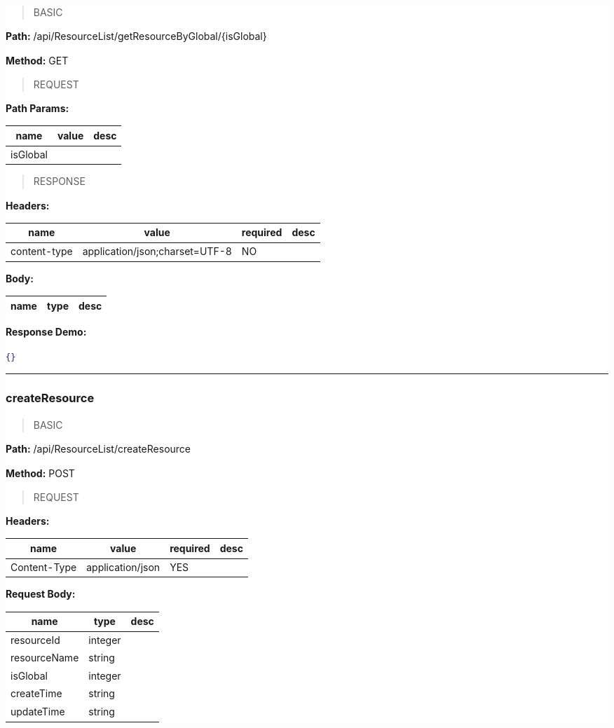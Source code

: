 > BASIC

**Path:** /api/ResourceList/getResourceByGlobal/{isGlobal}

**Method:** GET

> REQUEST

**Path Params:**

| name | value | desc |
| ------------ | ------------ | ------------ |
| isGlobal |  |  |



> RESPONSE

**Headers:**

| name | value | required | desc |
| ------------ | ------------ | ------------ | ------------ |
| content-type | application/json;charset=UTF-8 | NO |  |

**Body:**

| name | type | desc |
| ------------ | ------------ | ------------ |

**Response Demo:**

```json
{}
```




---
### createResource

> BASIC

**Path:** /api/ResourceList/createResource

**Method:** POST

> REQUEST

**Headers:**

| name | value | required | desc |
| ------------ | ------------ | ------------ | ------------ |
| Content-Type | application/json | YES |  |

**Request Body:**

| name | type | desc |
| ------------ | ------------ | ------------ |
| resourceId | integer |  |
| resourceName | string |  |
| isGlobal | integer |  |
| createTime | string |  |
| updateTime | string |  |
